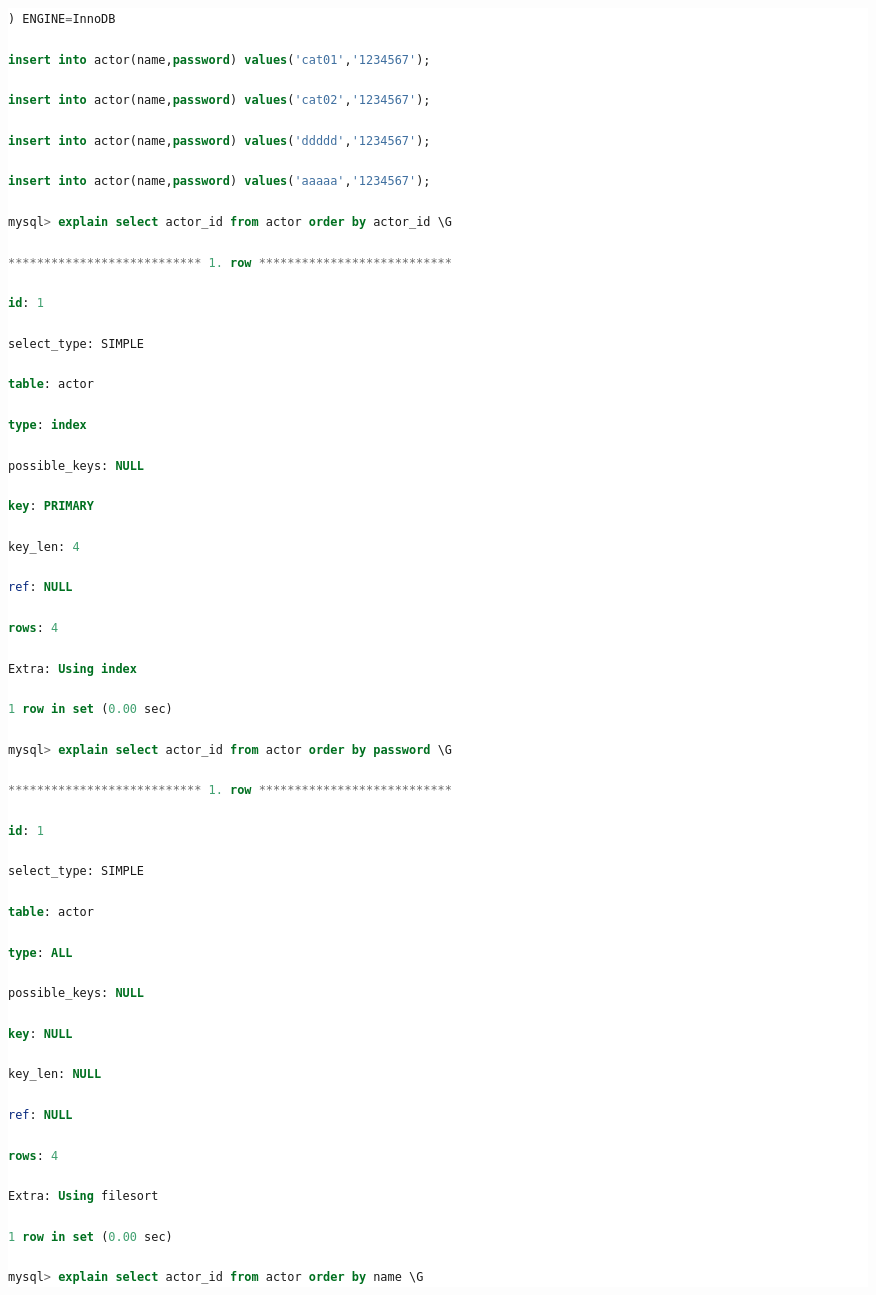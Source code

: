 ```sql
) ENGINE=InnoDB

insert into actor(name,password) values('cat01','1234567');

insert into actor(name,password) values('cat02','1234567');

insert into actor(name,password) values('ddddd','1234567');

insert into actor(name,password) values('aaaaa','1234567');

mysql> explain select actor_id from actor order by actor_id \G

*************************** 1. row ***************************

id: 1

select_type: SIMPLE

table: actor

type: index

possible_keys: NULL

key: PRIMARY

key_len: 4

ref: NULL

rows: 4

Extra: Using index

1 row in set (0.00 sec)

mysql> explain select actor_id from actor order by password \G

*************************** 1. row ***************************

id: 1

select_type: SIMPLE

table: actor

type: ALL

possible_keys: NULL

key: NULL

key_len: NULL

ref: NULL

rows: 4

Extra: Using filesort

1 row in set (0.00 sec)

mysql> explain select actor_id from actor order by name \G
```